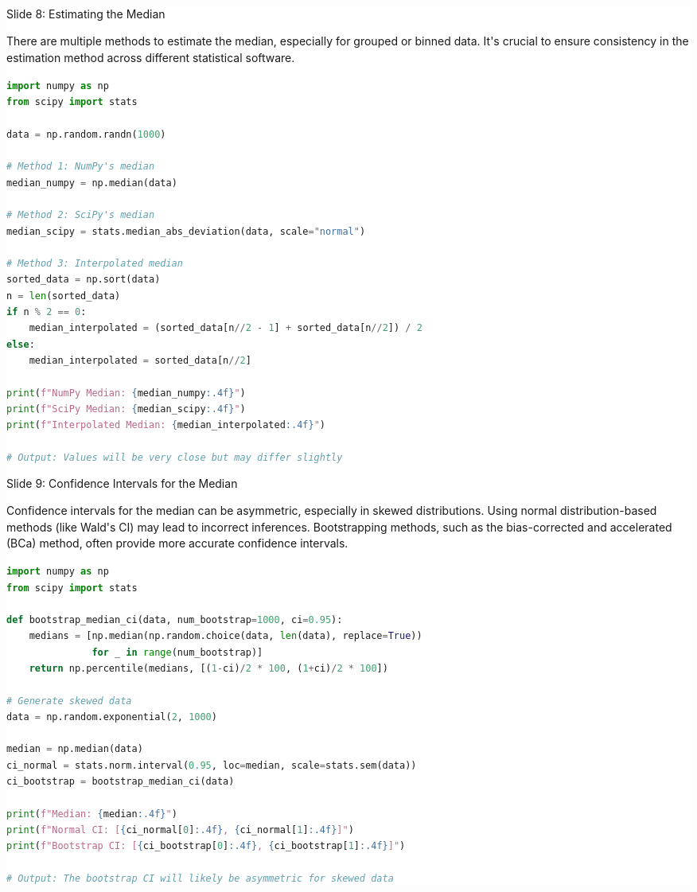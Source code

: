 Slide 8: Estimating the Median

There are multiple methods to estimate the median, especially for grouped or binned data. It's crucial to ensure consistency in the estimation method across different statistical software.

```python
import numpy as np
from scipy import stats

data = np.random.randn(1000)

# Method 1: NumPy's median
median_numpy = np.median(data)

# Method 2: SciPy's median
median_scipy = stats.median_abs_deviation(data, scale="normal")

# Method 3: Interpolated median
sorted_data = np.sort(data)
n = len(sorted_data)
if n % 2 == 0:
    median_interpolated = (sorted_data[n//2 - 1] + sorted_data[n//2]) / 2
else:
    median_interpolated = sorted_data[n//2]

print(f"NumPy Median: {median_numpy:.4f}")
print(f"SciPy Median: {median_scipy:.4f}")
print(f"Interpolated Median: {median_interpolated:.4f}")

# Output: Values will be very close but may differ slightly
```

Slide 9: Confidence Intervals for the Median

Confidence intervals for the median can be asymmetric, especially in skewed distributions. Using normal distribution-based methods (like Wald's CI) may lead to incorrect inferences. Bootstrapping methods, such as the bias-corrected and accelerated (BCa) method, often provide more accurate confidence intervals.

```python
import numpy as np
from scipy import stats

def bootstrap_median_ci(data, num_bootstrap=1000, ci=0.95):
    medians = [np.median(np.random.choice(data, len(data), replace=True)) 
               for _ in range(num_bootstrap)]
    return np.percentile(medians, [(1-ci)/2 * 100, (1+ci)/2 * 100])

# Generate skewed data
data = np.random.exponential(2, 1000)

median = np.median(data)
ci_normal = stats.norm.interval(0.95, loc=median, scale=stats.sem(data))
ci_bootstrap = bootstrap_median_ci(data)

print(f"Median: {median:.4f}")
print(f"Normal CI: [{ci_normal[0]:.4f}, {ci_normal[1]:.4f}]")
print(f"Bootstrap CI: [{ci_bootstrap[0]:.4f}, {ci_bootstrap[1]:.4f}]")

# Output: The bootstrap CI will likely be asymmetric for skewed data
```
